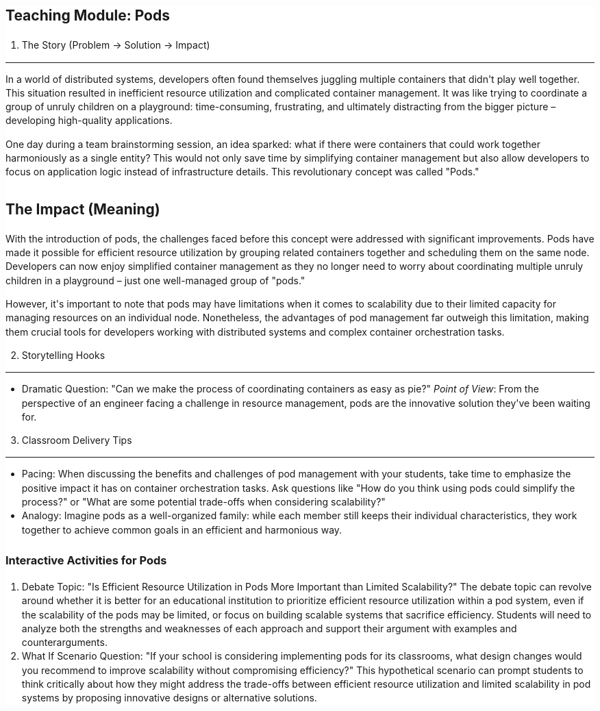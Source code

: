 
## Teaching Module: Pods
1. The Story (Problem → Solution → Impact)

---

In a world of distributed systems, developers often found themselves juggling multiple containers that didn't play well together. This situation resulted in inefficient resource utilization and complicated container management. It was like trying to coordinate a group of unruly children on a playground: time-consuming, frustrating, and ultimately distracting from the bigger picture – developing high-quality applications.

One day during a team brainstorming session, an idea sparked: what if there were containers that could work together harmoniously as a single entity? This would not only save time by simplifying container management but also allow developers to focus on application logic instead of infrastructure details. This revolutionary concept was called "Pods."

The Impact (Meaning)
--------------------

With the introduction of pods, the challenges faced before this concept were addressed with significant improvements. Pods have made it possible for efficient resource utilization by grouping related containers together and scheduling them on the same node. Developers can now enjoy simplified container management as they no longer need to worry about coordinating multiple unruly children in a playground – just one well-managed group of "pods."

However, it's important to note that pods may have limitations when it comes to scalability due to their limited capacity for managing resources on an individual node. Nonetheless, the advantages of pod management far outweigh this limitation, making them crucial tools for developers working with distributed systems and complex container orchestration tasks.

2. Storytelling Hooks
-------------------
- Dramatic Question: "Can we make the process of coordinating containers as easy as pie?"
    *Point of View*: From the perspective of an engineer facing a challenge in resource management, pods are the innovative solution they've been waiting for.

3. Classroom Delivery Tips
-------------------------
* Pacing: When discussing the benefits and challenges of pod management with your students, take time to emphasize the positive impact it has on container orchestration tasks. Ask questions like "How do you think using pods could simplify the process?" or "What are some potential trade-offs when considering scalability?"
* Analogy: Imagine pods as a well-organized family: while each member still keeps their individual characteristics, they work together to achieve common goals in an efficient and harmonious way.

### Interactive Activities for Pods
1. Debate Topic: "Is Efficient Resource Utilization in Pods More Important than Limited Scalability?"
The debate topic can revolve around whether it is better for an educational institution to prioritize efficient resource utilization within a pod system, even if the scalability of the pods may be limited, or focus on building scalable systems that sacrifice efficiency. Students will need to analyze both the strengths and weaknesses of each approach and support their argument with examples and counterarguments.
2. What If Scenario Question: "If your school is considering implementing pods for its classrooms, what design changes would you recommend to improve scalability without compromising efficiency?" This hypothetical scenario can prompt students to think critically about how they might address the trade-offs between efficient resource utilization and limited scalability in pod systems by proposing innovative designs or alternative solutions.
